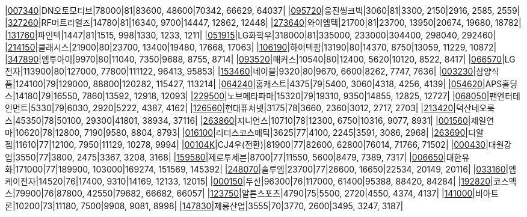 |[007340](https://finance.daum.net/quotes/A007340)|DN오토모티브|78000|81|83600, 48600|70342, 66629, 64037|
|[095720](https://finance.daum.net/quotes/A095720)|웅진씽크빅|3060|81|3300, 2150|2916, 2585, 2559|
|[327260](https://finance.daum.net/quotes/A327260)|RF머트리얼즈|14780|81|16340, 9700|14447, 12862, 12448|
|[273640](https://finance.daum.net/quotes/A273640)|와이엠텍|21700|81|23700, 13950|20674, 19680, 18782|
|[131760](https://finance.daum.net/quotes/A131760)|파인텍|1447|81|1515, 998|1330, 1233, 1211|
|[051915](https://finance.daum.net/quotes/A051915)|LG화학우|318000|81|335000, 233000|304400, 298040, 292460|
|[214150](https://finance.daum.net/quotes/A214150)|클래시스|21900|80|23700, 13400|19480, 17668, 17063|
|[106190](https://finance.daum.net/quotes/A106190)|하이텍팜|13190|80|14370, 8750|13059, 11229, 10872|
|[347890](https://finance.daum.net/quotes/A347890)|엠투아이|9970|80|11040, 7350|9688, 8755, 8714|
|[093520](https://finance.daum.net/quotes/A093520)|매커스|10540|80|12400, 5620|10120, 8522, 8417|
|[066570](https://finance.daum.net/quotes/A066570)|LG전자|113900|80|127000, 77800|111122, 96413, 95853|
|[153460](https://finance.daum.net/quotes/A153460)|네이블|9320|80|9670, 6600|8262, 7747, 7636|
|[003230](https://finance.daum.net/quotes/A003230)|삼양식품|124100|79|129000, 88800|120282, 115427, 113214|
|[064240](https://finance.daum.net/quotes/A064240)|홈캐스트|4375|79|5400, 3060|4318, 4256, 4139|
|[054620](https://finance.daum.net/quotes/A054620)|APS홀딩스|14180|79|16550, 7860|13592, 12918, 12093|
|[229500](https://finance.daum.net/quotes/A229500)|노브메타파마|15320|79|19310, 9350|14855, 12825, 12727|
|[068050](https://finance.daum.net/quotes/A068050)|팬엔터테인먼트|5330|79|6030, 2920|5222, 4387, 4162|
|[126560](https://finance.daum.net/quotes/A126560)|현대퓨처넷|3175|78|3660, 2360|3012, 2717, 2703|
|[213420](https://finance.daum.net/quotes/A213420)|덕산네오룩스|45350|78|50100, 29300|41801, 38934, 37116|
|[263860](https://finance.daum.net/quotes/A263860)|지니언스|10710|78|12300, 6750|10316, 9077, 8931|
|[001560](https://finance.daum.net/quotes/A001560)|제일연마|10620|78|12800, 7190|9580, 8804, 8793|
|[016100](https://finance.daum.net/quotes/A016100)|리더스코스메틱|3625|77|4100, 2245|3591, 3086, 2968|
|[263690](https://finance.daum.net/quotes/A263690)|디알젬|11610|77|12100, 7950|11129, 10278, 9994|
|[00104K](https://finance.daum.net/quotes/A00104K)|CJ4우(전환)|81900|77|82600, 62800|76014, 71766, 71502|
|[000430](https://finance.daum.net/quotes/A000430)|대원강업|3550|77|3800, 2475|3367, 3208, 3168|
|[159580](https://finance.daum.net/quotes/A159580)|제로투세븐|8700|77|11550, 5600|8479, 7389, 7317|
|[006650](https://finance.daum.net/quotes/A006650)|대한유화|171000|77|189900, 103000|169274, 151569, 145392|
|[248070](https://finance.daum.net/quotes/A248070)|솔루엠|23700|77|26600, 16650|22534, 20149, 20116|
|[033160](https://finance.daum.net/quotes/A033160)|엠케이전자|14520|76|17400, 9310|14169, 12133, 12015|
|[000150](https://finance.daum.net/quotes/A000150)|두산|96300|76|117000, 61400|95388, 88420, 84284|
|[192820](https://finance.daum.net/quotes/A192820)|코스맥스|79900|76|87800, 42550|79682, 66682, 66057|
|[123750](https://finance.daum.net/quotes/A123750)|알톤스포츠|4790|75|5500, 2720|4550, 4374, 4137|
|[141000](https://finance.daum.net/quotes/A141000)|비아트론|10200|73|11180, 7500|9908, 9081, 8998|
|[147830](https://finance.daum.net/quotes/A147830)|제룡산업|3555|70|3770, 2600|3495, 3247, 3187|
